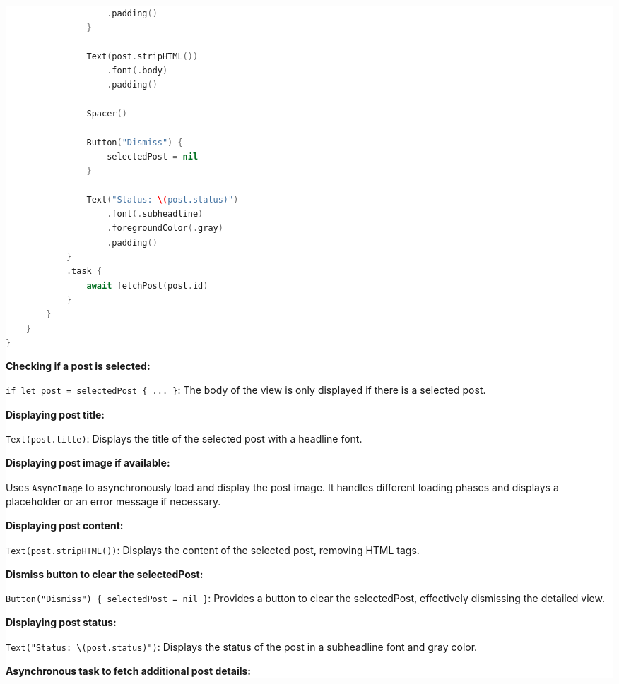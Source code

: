 ```swift
                    .padding()
                }

                Text(post.stripHTML())
                    .font(.body)
                    .padding()

                Spacer()

                Button("Dismiss") {
                    selectedPost = nil
                }

                Text("Status: \(post.status)")
                    .font(.subheadline)
                    .foregroundColor(.gray)
                    .padding()
            }
            .task {
                await fetchPost(post.id)
            }
        }
    }
}

```

**Checking if a post is selected:**

`if let post = selectedPost { ... }`: The body of the view is only displayed if there is a selected post.

**Displaying post title:**

`Text(post.title)`: Displays the title of the selected post with a headline font.

**Displaying post image if available:**

Uses `AsyncImage` to asynchronously load and display the post image. It handles different loading phases and displays a placeholder or an error message if necessary.

**Displaying post content:**

`Text(post.stripHTML())`: Displays the content of the selected post, removing HTML tags.

**Dismiss button to clear the selectedPost:**

`Button("Dismiss") { selectedPost = nil }`: Provides a button to clear the selectedPost, effectively dismissing the detailed view.


**Displaying post status:**

`Text("Status: \(post.status)")`: Displays the status of the post in a subheadline font and gray color.

**Asynchronous task to fetch additional post details:**
